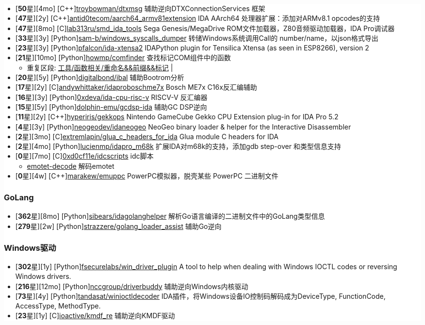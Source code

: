 - [**50**星][4mo] [C++][troybowman/dtxmsg](https://github.com/troybowman/dtxmsg) 辅助逆向DTXConnectionServices 框架
- [**47**星][2y] [C++][antid0tecom/aarch64_armv81extension](https://github.com/antid0tecom/aarch64_armv81extension) IDA AArch64 处理器扩展：添加对ARMv8.1 opcodes的支持
- [**47**星][8mo] [C][lab313ru/smd_ida_tools](https://github.com/lab313ru/smd_ida_tools) Sega Genesis/MegaDrive ROM文件加载器，Z80音频驱动加载器，IDA Pro调试器
- [**33**星][3y] [Python][sam-b/windows_syscalls_dumper](https://github.com/sam-b/windows_syscalls_dumper) 转储Windows系统调用Call的 number/name，以json格式导出
- [**23**星][3y] [Python][pfalcon/ida-xtensa2](https://github.com/pfalcon/ida-xtensa2) IDAPython plugin for Tensilica Xtensa (as seen in ESP8266), version 2
- [**21**星][10mo] [Python][howmp/comfinder](https://github.com/howmp/comfinder) 查找标记COM组件中的函数
    - 重复区段: [工具/函数相关/重命名&&前缀&&标记](#73813456eeb8212fd45e0ea347bec349) |
- [**20**星][5y] [Python][digitalbond/ibal](https://github.com/digitalbond/ibal) 辅助Bootrom分析
- [**17**星][2y] [C][andywhittaker/idaproboschme7x](https://github.com/andywhittaker/idaproboschme7x) Bosch ME7x C16x反汇编辅助
- [**16**星][3y] [Python][0xdeva/ida-cpu-risc-v](https://github.com/0xdeva/ida-cpu-risc-v) RISCV-V 反汇编器
- [**15**星][5y] [Python][dolphin-emu/gcdsp-ida](https://github.com/dolphin-emu/gcdsp-ida) 辅助GC DSP逆向
- [**11**星][2y] [C++][hyperiris/gekkops](https://github.com/hyperiris/gekkops) Nintendo GameCube Gekko CPU Extension plug-in for IDA Pro 5.2
- [**4**星][3y] [Python][neogeodev/idaneogeo](https://github.com/neogeodev/idaneogeo) NeoGeo binary loader & helper for the Interactive Disassembler
- [**2**星][3mo] [C][extremlapin/glua_c_headers_for_ida](https://github.com/extremlapin/glua_c_headers_for_ida) Glua module C headers for IDA
- [**2**星][4mo] [Python][lucienmp/idapro_m68k](https://github.com/lucienmp/idapro_m68k) 扩展IDA对m68k的支持，添加gdb step-over 和类型信息支持
- [**0**星][7mo] [C][0xd0cf11e/idcscripts](https://github.com/0xd0cf11e/idcscripts) idc脚本
    - [emotet-decode](https://github.com/0xd0cf11e/idcscripts/blob/master/emotet/emotet-decode.idc) 解码emotet
- [**0**星][4w] [C++][marakew/emuppc](https://github.com/marakew/emuppc) PowerPC模拟器，脱壳某些 PowerPC 二进制文件


### <a id="1b17ac638aaa09852966306760fda46b"></a>GoLang


- [**362**星][8mo] [Python][sibears/idagolanghelper](https://github.com/sibears/idagolanghelper) 解析Go语言编译的二进制文件中的GoLang类型信息
- [**279**星][2w] [Python][strazzere/golang_loader_assist](https://github.com/strazzere/golang_loader_assist) 辅助Go逆向


### <a id="4c158ccc5aee04383755851844fdd137"></a>Windows驱动


- [**302**星][1y] [Python][fsecurelabs/win_driver_plugin](https://github.com/FSecureLABS/win_driver_plugin) A tool to help when dealing with Windows IOCTL codes or reversing Windows drivers.
- [**216**星][12mo] [Python][nccgroup/driverbuddy](https://github.com/nccgroup/driverbuddy) 辅助逆向Windows内核驱动
- [**73**星][4y] [Python][tandasat/winioctldecoder](https://github.com/tandasat/winioctldecoder) IDA插件，将Windows设备IO控制码解码成为DeviceType, FunctionCode, AccessType, MethodType.
- [**23**星][1y] [C][ioactive/kmdf_re](https://github.com/ioactive/kmdf_re) 辅助逆向KMDF驱动
